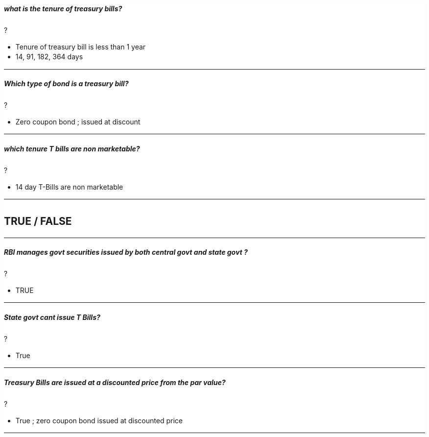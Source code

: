 ##### what is the tenure of treasury bills?
?
- Tenure of treasury bill is less than 1 year
- 14, 91, 182, 364 days 

---

##### Which type of bond is a treasury bill?
?
- Zero coupon bond ; issued at discount 

---

##### which tenure T bills are non marketable?
?
- 14 day T-Bills are non marketable 

---

## TRUE / FALSE

---

##### RBI manages govt securities issued by both central govt and state govt ?
?
- TRUE 

---

##### State govt cant issue T Bills?
?
- True 

---

##### Treasury Bills are issued at a discounted price from the par value?
?
- True ; zero coupon bond issued at discounted price 

---






